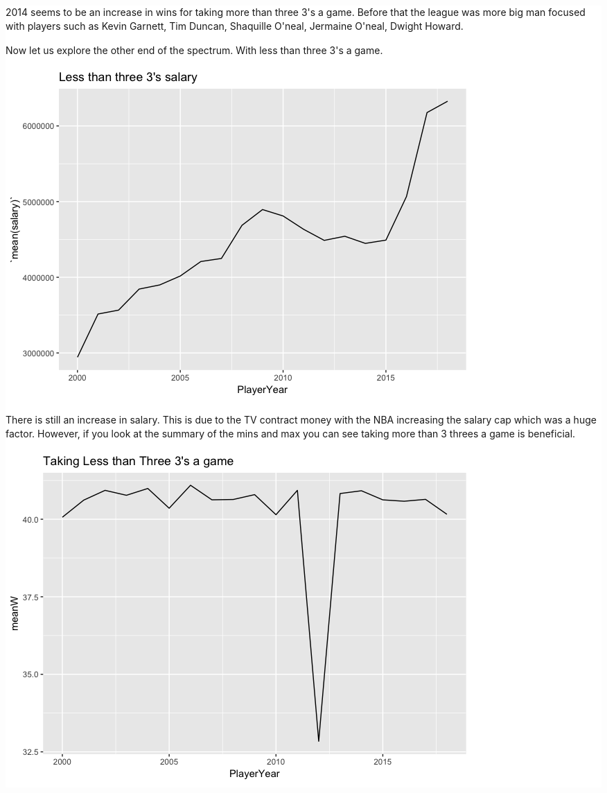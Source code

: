 2014 seems to be an increase in wins for taking more than three 3's a game.  Before that the league was more big man focused with players such as Kevin Garnett, Tim Duncan, Shaquille O'neal, Jermaine O'neal, Dwight Howard.  

Now let us explore the other end of the spectrum. With less than three 3's a game. 

![](nba_data_visV4_files/figure-html/unnamed-chunk-8-1.png)

There is still an increase in salary.  This is due to the TV contract money with the NBA increasing the salary cap which was a huge factor. However, if you look at the summary of the mins and max you can see taking more than 3 threes a game is beneficial. 

![](nba_data_visV4_files/figure-html/unnamed-chunk-9-1.png)
